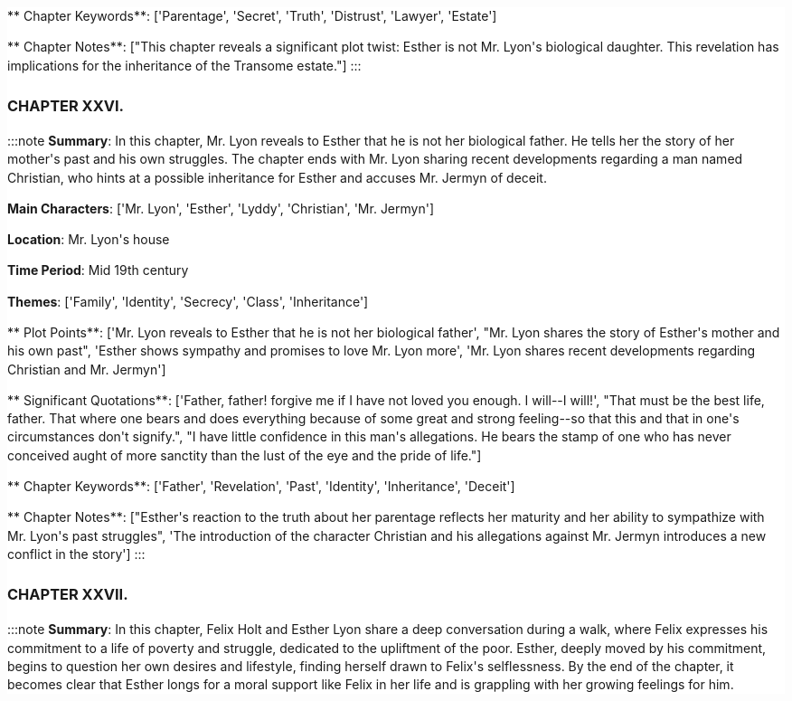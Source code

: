 ** Chapter Keywords**:
['Parentage', 'Secret', 'Truth', 'Distrust', 'Lawyer', 'Estate']

** Chapter Notes**:
["This chapter reveals a significant plot twist: Esther is not Mr. Lyon's biological daughter. This revelation has implications for the inheritance of the Transome estate."]
:::

### CHAPTER XXVI.
:::note
**Summary**:
In this chapter, Mr. Lyon reveals to Esther that he is not her biological father. He tells her the story of her mother's past and his own struggles. The chapter ends with Mr. Lyon sharing recent developments regarding a man named Christian, who hints at a possible inheritance for Esther and accuses Mr. Jermyn of deceit.

**Main Characters**:
['Mr. Lyon', 'Esther', 'Lyddy', 'Christian', 'Mr. Jermyn']

**Location**:
Mr. Lyon's house

**Time Period**:
Mid 19th century

**Themes**:
['Family', 'Identity', 'Secrecy', 'Class', 'Inheritance']

** Plot Points**:
['Mr. Lyon reveals to Esther that he is not her biological father', "Mr. Lyon shares the story of Esther's mother and his own past", 'Esther shows sympathy and promises to love Mr. Lyon more', 'Mr. Lyon shares recent developments regarding Christian and Mr. Jermyn']

** Significant Quotations**:
['Father, father! forgive me if I have not loved you enough. I will--I will!', "That must be the best life, father. That where one bears and does everything because of some great and strong feeling--so that this and that in one's circumstances don't signify.", "I have little confidence in this man's allegations. He bears the stamp of one who has never conceived aught of more sanctity than the lust of the eye and the pride of life."]

** Chapter Keywords**:
['Father', 'Revelation', 'Past', 'Identity', 'Inheritance', 'Deceit']

** Chapter Notes**:
["Esther's reaction to the truth about her parentage reflects her maturity and her ability to sympathize with Mr. Lyon's past struggles", 'The introduction of the character Christian and his allegations against Mr. Jermyn introduces a new conflict in the story']
:::

### CHAPTER XXVII.
:::note
**Summary**:
In this chapter, Felix Holt and Esther Lyon share a deep conversation during a walk, where Felix expresses his commitment to a life of poverty and struggle, dedicated to the upliftment of the poor. Esther, deeply moved by his commitment, begins to question her own desires and lifestyle, finding herself drawn to Felix's selflessness. By the end of the chapter, it becomes clear that Esther longs for a moral support like Felix in her life and is grappling with her growing feelings for him.
